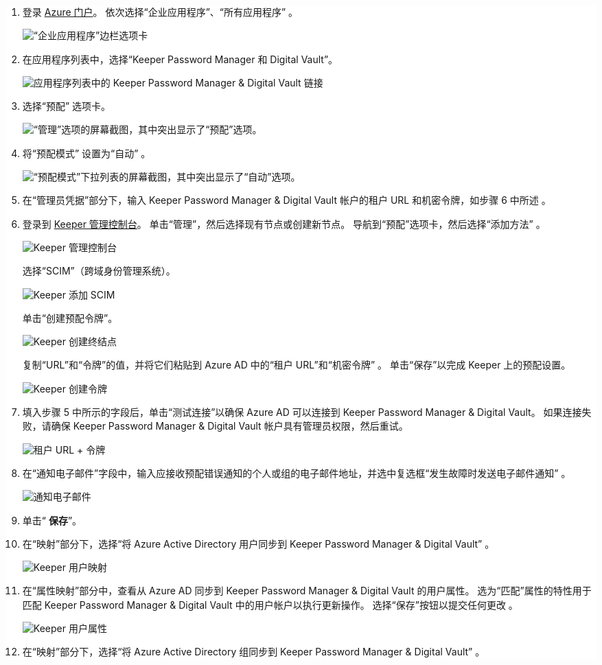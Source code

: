 1. 登录 [Azure 门户](https://portal.azure.com)。 依次选择“企业应用程序”、“所有应用程序” 。

    ![“企业应用程序”边栏选项卡](common/enterprise-applications.png)

2. 在应用程序列表中，选择“Keeper Password Manager 和 Digital Vault”。

    ![应用程序列表中的 Keeper Password Manager & Digital Vault 链接](common/all-applications.png)

3. 选择“预配”  选项卡。

    ![“管理”选项的屏幕截图，其中突出显示了“预配”选项。](common/provisioning.png)

4. 将“预配模式”  设置为“自动”  。

    ![“预配模式”下拉列表的屏幕截图，其中突出显示了“自动”选项。](common/provisioning-automatic.png)

5. 在“管理员凭据”部分下，输入 Keeper Password Manager & Digital Vault 帐户的租户 URL 和机密令牌，如步骤 6 中所述  。

6. 登录到 [Keeper 管理控制台](https://keepersecurity.com/console/#login)。 单击“管理”，然后选择现有节点或创建新节点。 导航到“预配”选项卡，然后选择“添加方法” 。

    ![Keeper 管理控制台](media/keeper-password-manager-digitalvault-provisioning-tutorial/keeper-admin-console.png)

    选择“SCIM”（跨域身份管理系统）。

    ![Keeper 添加 SCIM](media/keeper-password-manager-digitalvault-provisioning-tutorial/keeper-add-scim.png)

    单击“创建预配令牌”。

    ![Keeper 创建终结点](media/keeper-password-manager-digitalvault-provisioning-tutorial/keeper-create-endpoint.png)

    复制“URL”和“令牌”的值，并将它们粘贴到 Azure AD 中的“租户 URL”和“机密令牌”   。 单击“保存”以完成 Keeper 上的预配设置。

    ![Keeper 创建令牌](media/keeper-password-manager-digitalvault-provisioning-tutorial/keeper-create-token.png)

7. 填入步骤 5 中所示的字段后，单击“测试连接”以确保 Azure AD 可以连接到 Keeper Password Manager & Digital Vault。 如果连接失败，请确保 Keeper Password Manager & Digital Vault 帐户具有管理员权限，然后重试。

    ![租户 URL + 令牌](common/provisioning-testconnection-tenanturltoken.png)

8. 在“通知电子邮件”字段中，输入应接收预配错误通知的个人或组的电子邮件地址，并选中复选框“发生故障时发送电子邮件通知”   。

    ![通知电子邮件](common/provisioning-notification-email.png)

9. 单击“ **保存**”。

10. 在“映射”部分下，选择“将 Azure Active Directory 用户同步到 Keeper Password Manager & Digital Vault” 。

    ![Keeper 用户映射](media/keeper-password-manager-digitalvault-provisioning-tutorial/keeper-user-mappings.png)

11. 在“属性映射”部分中，查看从 Azure AD 同步到 Keeper Password Manager & Digital Vault 的用户属性。 选为“匹配”属性的特性用于匹配 Keeper Password Manager & Digital Vault 中的用户帐户以执行更新操作。 选择“保存”按钮以提交任何更改  。

    ![Keeper 用户属性](media/keeper-password-manager-digitalvault-provisioning-tutorial/keeper-user-attributes.png)

12. 在“映射”部分下，选择“将 Azure Active Directory 组同步到 Keeper Password Manager & Digital Vault” 。
